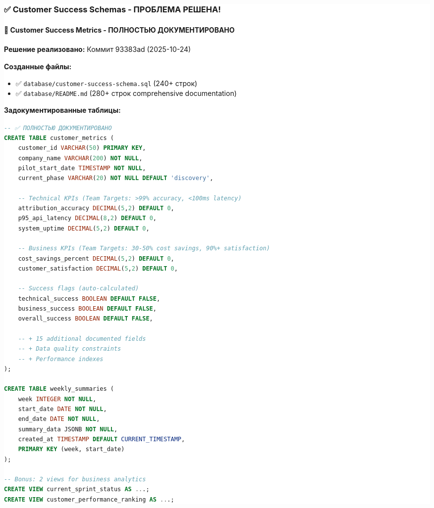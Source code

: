 ### ✅ **Customer Success Schemas - ПРОБЛЕМА РЕШЕНА!**

#### 🎉 **Customer Success Metrics - ПОЛНОСТЬЮ ДОКУМЕНТИРОВАНО**

**Решение реализовано:** Коммит 93383ad (2025-10-24)

**Созданные файлы:**
- ✅ `database/customer-success-schema.sql` (240+ строк)
- ✅ `database/README.md` (280+ строк comprehensive documentation)

**Задокументированные таблицы:**
```sql
-- ✅ ПОЛНОСТЬЮ ДОКУМЕНТИРОВАНО
CREATE TABLE customer_metrics (
    customer_id VARCHAR(50) PRIMARY KEY,
    company_name VARCHAR(200) NOT NULL,
    pilot_start_date TIMESTAMP NOT NULL,
    current_phase VARCHAR(20) NOT NULL DEFAULT 'discovery',

    -- Technical KPIs (Team Targets: >99% accuracy, <100ms latency)
    attribution_accuracy DECIMAL(5,2) DEFAULT 0,
    p95_api_latency DECIMAL(8,2) DEFAULT 0,
    system_uptime DECIMAL(5,2) DEFAULT 0,

    -- Business KPIs (Team Targets: 30-50% cost savings, 90%+ satisfaction)
    cost_savings_percent DECIMAL(5,2) DEFAULT 0,
    customer_satisfaction DECIMAL(5,2) DEFAULT 0,

    -- Success flags (auto-calculated)
    technical_success BOOLEAN DEFAULT FALSE,
    business_success BOOLEAN DEFAULT FALSE,
    overall_success BOOLEAN DEFAULT FALSE,

    -- + 15 additional documented fields
    -- + Data quality constraints
    -- + Performance indexes
);

CREATE TABLE weekly_summaries (
    week INTEGER NOT NULL,
    start_date DATE NOT NULL,
    end_date DATE NOT NULL,
    summary_data JSONB NOT NULL,
    created_at TIMESTAMP DEFAULT CURRENT_TIMESTAMP,
    PRIMARY KEY (week, start_date)
);

-- Bonus: 2 views for business analytics
CREATE VIEW current_sprint_status AS ...;
CREATE VIEW customer_performance_ranking AS ...;
```

